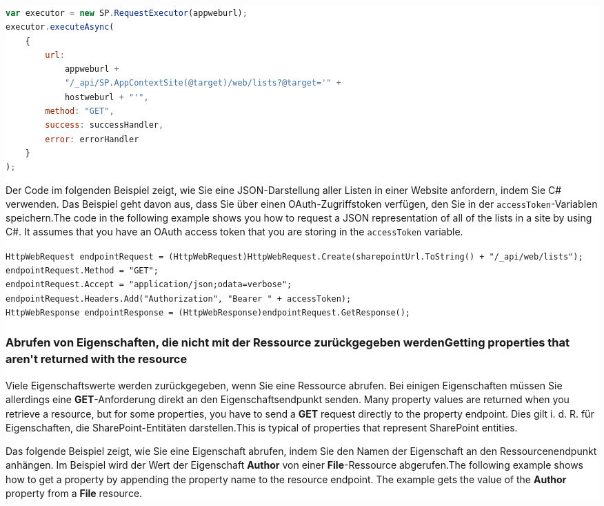 ```javascript
var executor = new SP.RequestExecutor(appweburl);
executor.executeAsync(
    {
        url:
            appweburl +
            "/_api/SP.AppContextSite(@target)/web/lists?@target='" +
            hostweburl + "'",
        method: "GET",
        success: successHandler,
        error: errorHandler
    }
);
```

<span data-ttu-id="75de8-p114">Der Code im folgenden Beispiel zeigt, wie Sie eine JSON-Darstellung aller Listen in einer Website anfordern, indem Sie C# verwenden. Das Beispiel geht davon aus, dass Sie über einen OAuth-Zugriffstoken verfügen, den Sie in der  `accessToken`-Variablen speichern.</span><span class="sxs-lookup"><span data-stu-id="75de8-p114">The code in the following example shows you how to request a JSON representation of all of the lists in a site by using C#. It assumes that you have an OAuth access token that you are storing in the  `accessToken` variable.</span></span>

```
HttpWebRequest endpointRequest = (HttpWebRequest)HttpWebRequest.Create(sharepointUrl.ToString() + "/_api/web/lists");
endpointRequest.Method = "GET";
endpointRequest.Accept = "application/json;odata=verbose";
endpointRequest.Headers.Add("Authorization", "Bearer " + accessToken);
HttpWebResponse endpointResponse = (HttpWebResponse)endpointRequest.GetResponse();

```

### <a name="getting-properties-that-arent-returned-with-the-resource"></a><span data-ttu-id="75de8-151">Abrufen von Eigenschaften, die nicht mit der Ressource zurückgegeben werden</span><span class="sxs-lookup"><span data-stu-id="75de8-151">Getting properties that aren't returned with the resource</span></span>
<span data-ttu-id="75de8-152"><a name="NavigationProperties"> </a>Viele Eigenschaftswerte werden zurückgegeben, wenn Sie eine Ressource abrufen. Bei einigen Eigenschaften müssen Sie allerdings eine **GET**-Anforderung direkt an den Eigenschaftsendpunkt senden.</span><span class="sxs-lookup"><span data-stu-id="75de8-152"><a name="NavigationProperties"> </a> Many property values are returned when you retrieve a resource, but for some properties, you have to send a  **GET** request directly to the property endpoint.</span></span> <span data-ttu-id="75de8-153">Dies gilt i. d. R. für Eigenschaften, die SharePoint-Entitäten darstellen.</span><span class="sxs-lookup"><span data-stu-id="75de8-153">This is typical of properties that represent SharePoint entities.</span></span>
 
<span data-ttu-id="75de8-p116">Das folgende Beispiel zeigt, wie Sie eine Eigenschaft abrufen, indem Sie den Namen der Eigenschaft an den Ressourcenendpunkt anhängen. Im Beispiel wird der Wert der Eigenschaft **Author** von einer **File**-Ressource abgerufen.</span><span class="sxs-lookup"><span data-stu-id="75de8-p116">The following example shows how to get a property by appending the property name to the resource endpoint. The example gets the value of the  **Author** property from a **File** resource.</span></span>
 